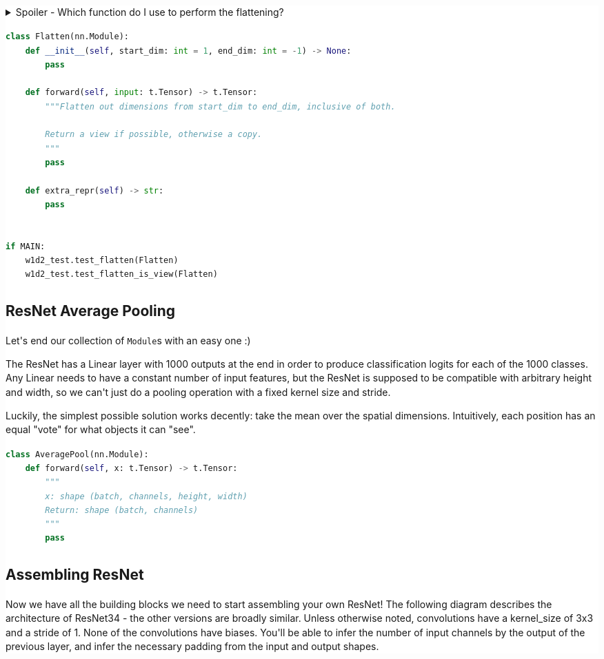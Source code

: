 <details><summary>Spoiler - Which function do I use to perform the flattening?</summary></details>


```python
class Flatten(nn.Module):
    def __init__(self, start_dim: int = 1, end_dim: int = -1) -> None:
        pass

    def forward(self, input: t.Tensor) -> t.Tensor:
        """Flatten out dimensions from start_dim to end_dim, inclusive of both.

        Return a view if possible, otherwise a copy.
        """
        pass

    def extra_repr(self) -> str:
        pass


if MAIN:
    w1d2_test.test_flatten(Flatten)
    w1d2_test.test_flatten_is_view(Flatten)

```

## ResNet Average Pooling

Let's end our collection of `Module`s with an easy one :)

The ResNet has a Linear layer with 1000 outputs at the end in order to produce classification logits for each of the 1000 classes. Any Linear needs to have a constant number of input features, but the ResNet is supposed to be compatible with arbitrary height and width, so we can't just do a pooling operation with a fixed kernel size and stride.

Luckily, the simplest possible solution works decently: take the mean over the spatial dimensions. Intuitively, each position has an equal "vote" for what objects it can "see".


```python
class AveragePool(nn.Module):
    def forward(self, x: t.Tensor) -> t.Tensor:
        """
        x: shape (batch, channels, height, width)
        Return: shape (batch, channels)
        """
        pass

```


## Assembling ResNet

Now we have all the building blocks we need to start assembling your own ResNet! The following diagram describes the architecture of ResNet34 - the other versions are broadly similar. Unless otherwise noted, convolutions have a kernel_size of 3x3 and a stride of 1. None of the convolutions have biases. You'll be able to infer the number of input channels by the output of the previous layer, and infer the necessary padding from the input and output shapes.
